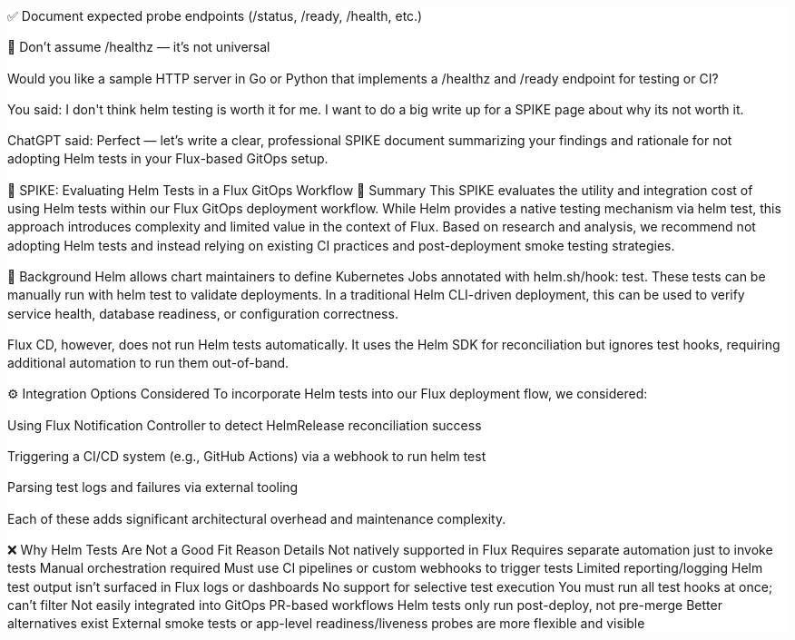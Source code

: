✅ Document expected probe endpoints (/status, /ready, /health, etc.)

🚫 Don’t assume /healthz — it’s not universal

Would you like a sample HTTP server in Go or Python that implements a /healthz and /ready endpoint for testing or CI?








You said:
I don't think helm testing is worth it for me. I want to do a big write up for a SPIKE page about why its not worth it.


ChatGPT said:
Perfect — let’s write a clear, professional SPIKE document summarizing your findings and rationale for not adopting Helm tests in your Flux-based GitOps setup.

🧪 SPIKE: Evaluating Helm Tests in a Flux GitOps Workflow
📌 Summary
This SPIKE evaluates the utility and integration cost of using Helm tests within our Flux GitOps deployment workflow. While Helm provides a native testing mechanism via helm test, this approach introduces complexity and limited value in the context of Flux. Based on research and analysis, we recommend not adopting Helm tests and instead relying on existing CI practices and post-deployment smoke testing strategies.

🧠 Background
Helm allows chart maintainers to define Kubernetes Jobs annotated with helm.sh/hook: test. These tests can be manually run with helm test <release> to validate deployments. In a traditional Helm CLI-driven deployment, this can be used to verify service health, database readiness, or configuration correctness.

Flux CD, however, does not run Helm tests automatically. It uses the Helm SDK for reconciliation but ignores test hooks, requiring additional automation to run them out-of-band.

⚙️ Integration Options Considered
To incorporate Helm tests into our Flux deployment flow, we considered:

Using Flux Notification Controller to detect HelmRelease reconciliation success

Triggering a CI/CD system (e.g., GitHub Actions) via a webhook to run helm test

Parsing test logs and failures via external tooling

Each of these adds significant architectural overhead and maintenance complexity.

❌ Why Helm Tests Are Not a Good Fit
Reason	Details
Not natively supported in Flux	Requires separate automation just to invoke tests
Manual orchestration required	Must use CI pipelines or custom webhooks to trigger tests
Limited reporting/logging	Helm test output isn’t surfaced in Flux logs or dashboards
No support for selective test execution	You must run all test hooks at once; can’t filter
Not easily integrated into GitOps PR-based workflows	Helm tests only run post-deploy, not pre-merge
Better alternatives exist	External smoke tests or app-level readiness/liveness probes are more flexible and visible
